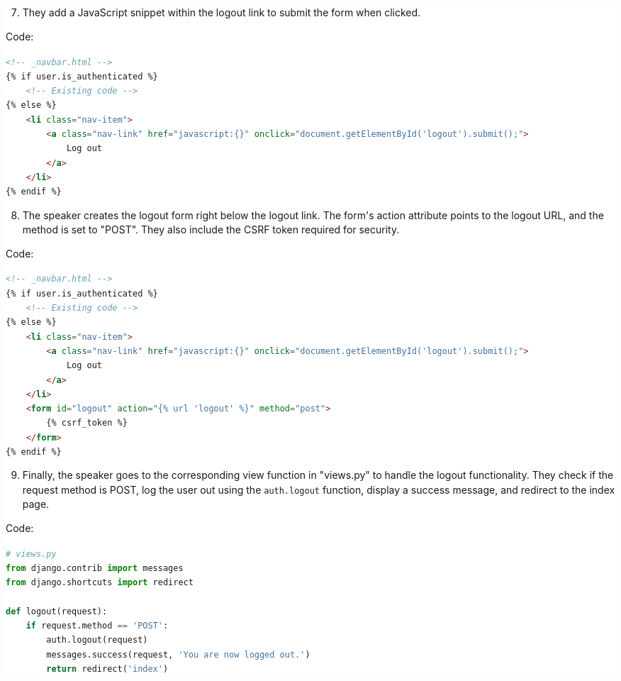 7. They add a JavaScript snippet within the logout link to submit the form when clicked.

Code:
```html
<!-- _navbar.html -->
{% if user.is_authenticated %}
    <!-- Existing code -->
{% else %}
    <li class="nav-item">
        <a class="nav-link" href="javascript:{}" onclick="document.getElementById('logout').submit();">
            Log out
        </a>
    </li>
{% endif %}
```

8. The speaker creates the logout form right below the logout link. The form's action attribute points to the logout URL, and the method is set to "POST". They also include the CSRF token required for security.

Code:
```html
<!-- _navbar.html -->
{% if user.is_authenticated %}
    <!-- Existing code -->
{% else %}
    <li class="nav-item">
        <a class="nav-link" href="javascript:{}" onclick="document.getElementById('logout').submit();">
            Log out
        </a>
    </li>
    <form id="logout" action="{% url 'logout' %}" method="post">
        {% csrf_token %}
    </form>
{% endif %}
```

9. Finally, the speaker goes to the corresponding view function in "views.py" to handle the logout functionality. They check if the request method is POST, log the user out using the `auth.logout` function, display a success message, and redirect to the index page.

Code:
```python
# views.py
from django.contrib import messages
from django.shortcuts import redirect

def logout(request):
    if request.method == 'POST':
        auth.logout(request)
        messages.success(request, 'You are now logged out.')
        return redirect('index')
```
